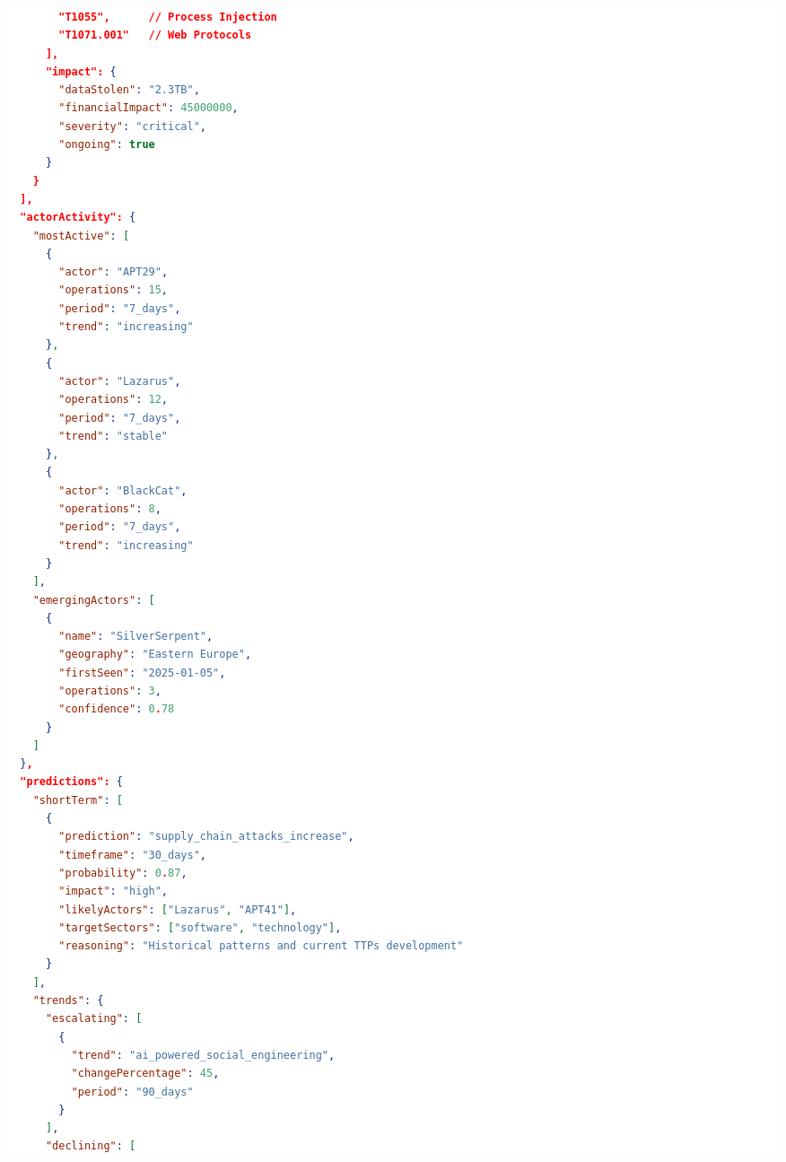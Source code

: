 ```json
        "T1055",      // Process Injection
        "T1071.001"   // Web Protocols
      ],
      "impact": {
        "dataStolen": "2.3TB",
        "financialImpact": 45000000,
        "severity": "critical",
        "ongoing": true
      }
    }
  ],
  "actorActivity": {
    "mostActive": [
      {
        "actor": "APT29",
        "operations": 15,
        "period": "7_days",
        "trend": "increasing"
      },
      {
        "actor": "Lazarus",
        "operations": 12,
        "period": "7_days",
        "trend": "stable"
      },
      {
        "actor": "BlackCat",
        "operations": 8,
        "period": "7_days",
        "trend": "increasing"
      }
    ],
    "emergingActors": [
      {
        "name": "SilverSerpent",
        "geography": "Eastern Europe",
        "firstSeen": "2025-01-05",
        "operations": 3,
        "confidence": 0.78
      }
    ]
  },
  "predictions": {
    "shortTerm": [
      {
        "prediction": "supply_chain_attacks_increase",
        "timeframe": "30_days",
        "probability": 0.87,
        "impact": "high",
        "likelyActors": ["Lazarus", "APT41"],
        "targetSectors": ["software", "technology"],
        "reasoning": "Historical patterns and current TTPs development"
      }
    ],
    "trends": {
      "escalating": [
        {
          "trend": "ai_powered_social_engineering",
          "changePercentage": 45,
          "period": "90_days"
        }
      ],
      "declining": [
```